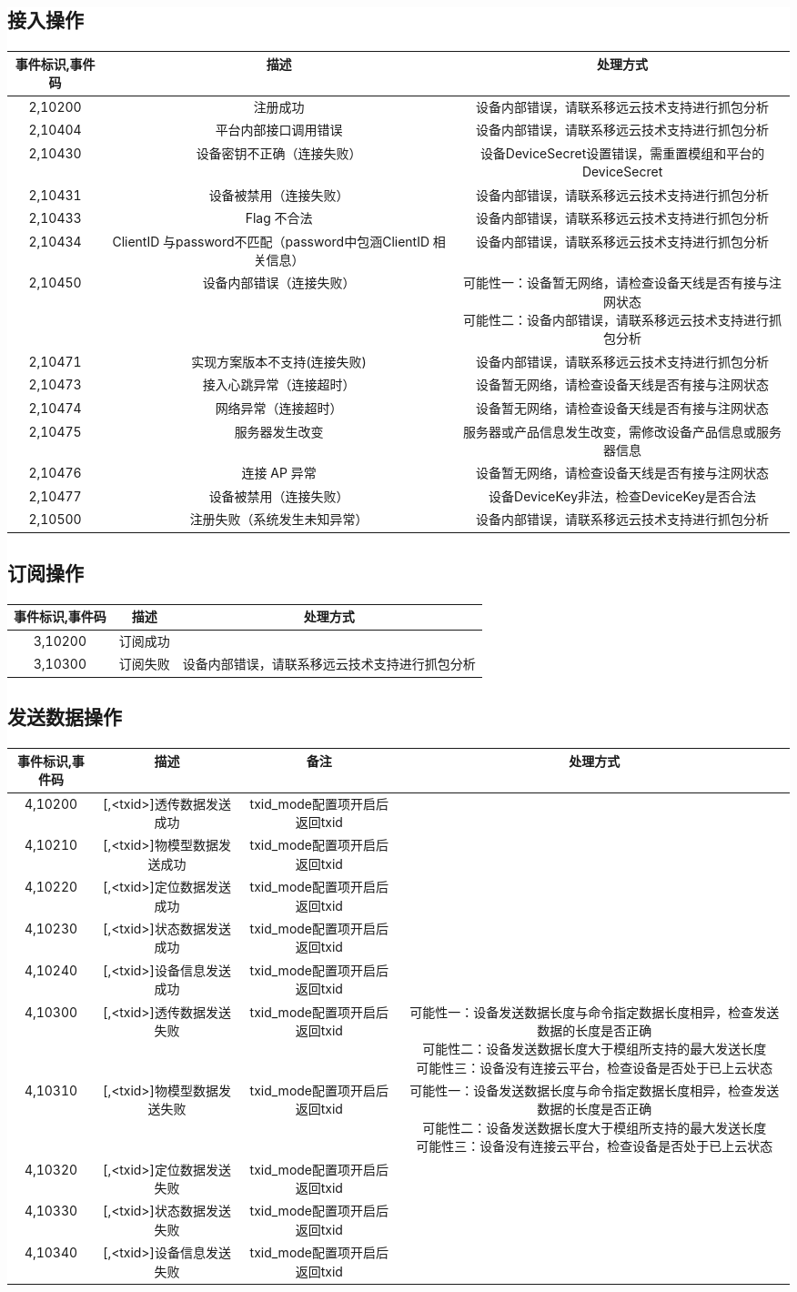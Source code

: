 ## __接入操作__

| 事件标识,事件码 | 描述    |处理方式    |
|:--------:| :-------------:|:-------------:|
| 2,10200| 注册成功 |设备内部错误，请联系移远云技术支持进行抓包分析|
| 2,10404| 平台内部接口调用错误 |设备内部错误，请联系移远云技术支持进行抓包分析|
| 2,10430| 设备密钥不正确（连接失败） |设备DeviceSecret设置错误，需重置模组和平台的DeviceSecret|
| 2,10431| 设备被禁用（连接失败） |设备内部错误，请联系移远云技术支持进行抓包分析|
| 2,10433| Flag 不合法 |设备内部错误，请联系移远云技术支持进行抓包分析|
| 2,10434|ClientID 与password不匹配（password中包涵ClientID 相关信息） |设备内部错误，请联系移远云技术支持进行抓包分析|
| 2,10450| 设备内部错误（连接失败） |可能性一：设备暂无网络，请检查设备天线是否有接与注网状态<br>可能性二：设备内部错误，请联系移远云技术支持进行抓包分析|
| 2,10471| 实现方案版本不支持(连接失败) |设备内部错误，请联系移远云技术支持进行抓包分析|
| 2,10473| 接入心跳异常（连接超时） |设备暂无网络，请检查设备天线是否有接与注网状态|
| 2,10474| 网络异常（连接超时） |设备暂无网络，请检查设备天线是否有接与注网状态|
| 2,10475| 服务器发生改变 |服务器或产品信息发生改变，需修改设备产品信息或服务器信息|
| 2,10476| 连接 AP 异常 |设备暂无网络，请检查设备天线是否有接与注网状态|
| 2,10477| 设备被禁用（连接失败） |设备DeviceKey非法，检查DeviceKey是否合法|
| 2,10500| 注册失败（系统发生未知异常） |设备内部错误，请联系移远云技术支持进行抓包分析|

 ## __订阅操作__

| 事件标识,事件码 | 描述    |处理方式    |
|:--------:| :-------------:|:-------------:|
| 3,10200| 订阅成功 | |
| 3,10300| 订阅失败 |设备内部错误，请联系移远云技术支持进行抓包分析|

 ## __发送数据操作__

| 事件标识,事件码 | 描述    |备注|处理方式    |
|:--------:| :-------------:|:-------------:|:-------------:|
| 4,10200| [,\<txid\>]透传数据发送成功 |txid_mode配置项开启后返回txid| |
| 4,10210| [,\<txid\>]物模型数据发送成功 |txid_mode配置项开启后返回txid| |
| 4,10220| [,\<txid\>]定位数据发送成功 |txid_mode配置项开启后返回txid| |
| 4,10230| [,\<txid\>]状态数据发送成功 |txid_mode配置项开启后返回txid| |
| 4,10240| [,\<txid\>]设备信息发送成功 |txid_mode配置项开启后返回txid| |
| 4,10300| [,\<txid\>]透传数据发送失败 |txid_mode配置项开启后返回txid|可能性一：设备发送数据长度与命令指定数据长度相异，检查发送数据的长度是否正确<br>可能性二：设备发送数据长度大于模组所支持的最大发送长度<br>可能性三：设备没有连接云平台，检查设备是否处于已上云状态 |
| 4,10310| [,\<txid\>]物模型数据发送失败 |txid_mode配置项开启后返回txid|可能性一：设备发送数据长度与命令指定数据长度相异，检查发送数据的长度是否正确<br>可能性二：设备发送数据长度大于模组所支持的最大发送长度<br>可能性三：设备没有连接云平台，检查设备是否处于已上云状态 |
| 4,10320| [,\<txid\>]定位数据发送失败|txid_mode配置项开启后返回txid| |
| 4,10330| [,\<txid\>]状态数据发送失败 |txid_mode配置项开启后返回txid| |
| 4,10340| [,\<txid\>]设备信息发送失败|txid_mode配置项开启后返回txid| |
